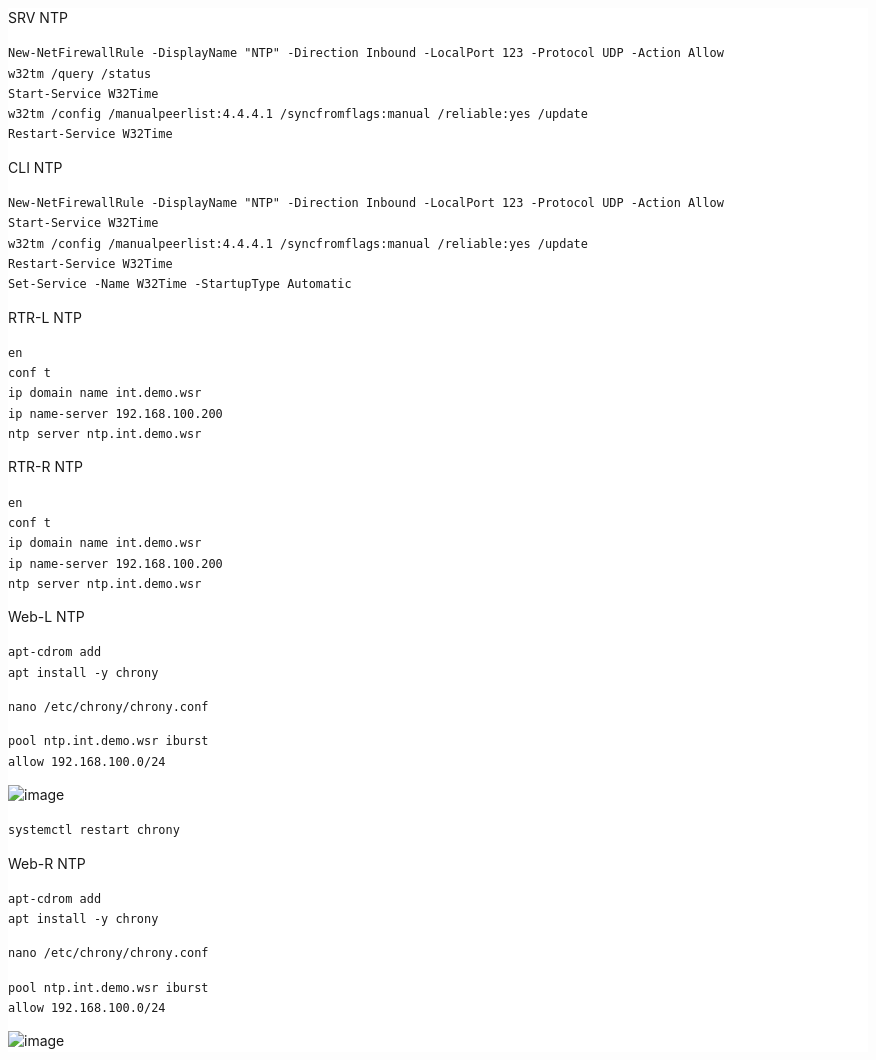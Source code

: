 ```
```
SRV NTP
```
New-NetFirewallRule -DisplayName "NTP" -Direction Inbound -LocalPort 123 -Protocol UDP -Action Allow
w32tm /query /status
Start-Service W32Time
w32tm /config /manualpeerlist:4.4.4.1 /syncfromflags:manual /reliable:yes /update
Restart-Service W32Time
```
CLI NTP
```
New-NetFirewallRule -DisplayName "NTP" -Direction Inbound -LocalPort 123 -Protocol UDP -Action Allow
Start-Service W32Time
w32tm /config /manualpeerlist:4.4.4.1 /syncfromflags:manual /reliable:yes /update
Restart-Service W32Time
Set-Service -Name W32Time -StartupType Automatic
```
RTR-L NTP
```
en
conf t
ip domain name int.demo.wsr
ip name-server 192.168.100.200
ntp server ntp.int.demo.wsr
```
RTR-R NTP
```
en
conf t
ip domain name int.demo.wsr
ip name-server 192.168.100.200
ntp server ntp.int.demo.wsr
```
Web-L NTP
```
apt-cdrom add
apt install -y chrony 
```
```
nano /etc/chrony/chrony.conf
```
```
pool ntp.int.demo.wsr iburst
allow 192.168.100.0/24
```
![image](https://user-images.githubusercontent.com/63335518/156515326-049de990-dc45-4dda-a465-74ca6959defa.png)

```
systemctl restart chrony
```

Web-R NTP
```
apt-cdrom add
apt install -y chrony 
```
```
nano /etc/chrony/chrony.conf
```
```
pool ntp.int.demo.wsr iburst
allow 192.168.100.0/24
```
![image](https://user-images.githubusercontent.com/63335518/156515397-8e05ca71-ce58-4620-b1a0-62f464a6404b.png)
```
```